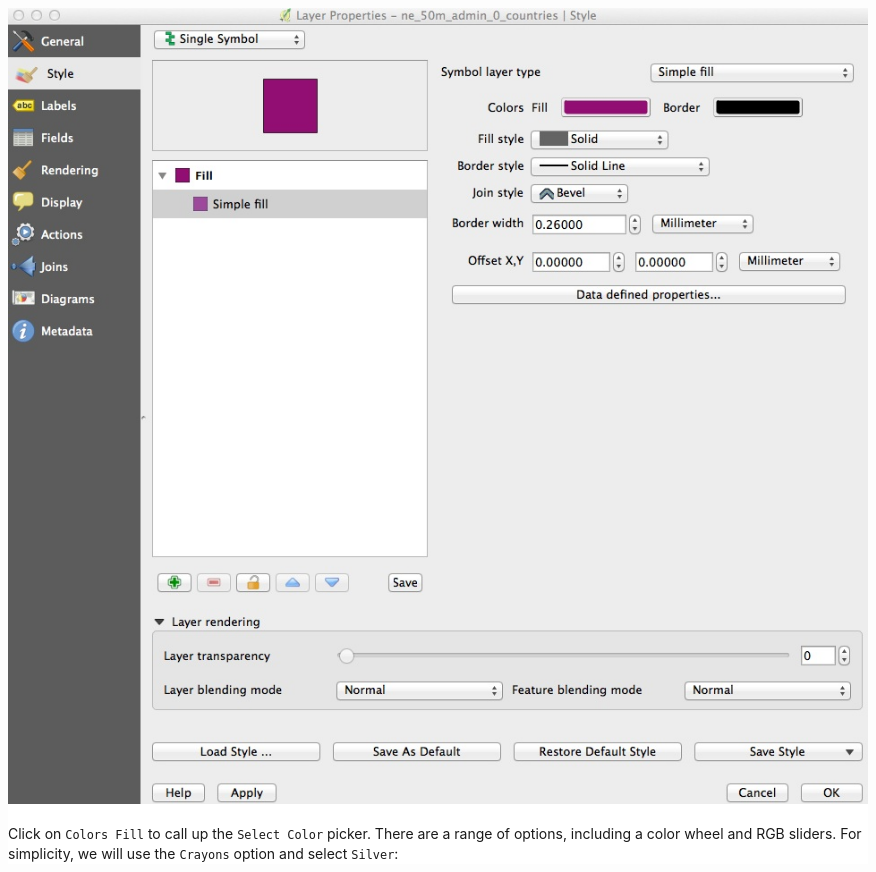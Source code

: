 ![](./img/class9_6.jpg)

Click on `Colors Fill` to call up the `Select Color` picker. There are a range of options, including a color wheel and RGB sliders. For simplicity, we will use the `Crayons` option and select `Silver`:
